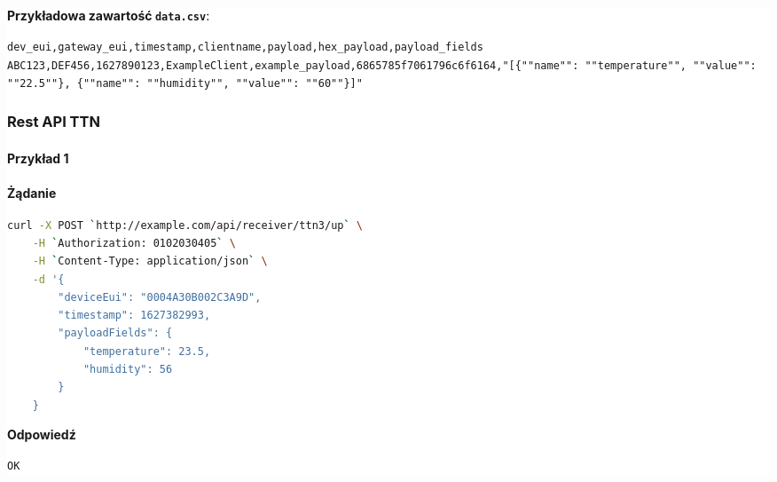 **Przykładowa zawartość `data.csv`**:
```csv
dev_eui,gateway_eui,timestamp,clientname,payload,hex_payload,payload_fields
ABC123,DEF456,1627890123,ExampleClient,example_payload,6865785f7061796c6f6164,"[{""name"": ""temperature"", ""value"": ""22.5""}, {""name"": ""humidity"", ""value"": ""60""}]"
```

### Rest API TTN

#### Przykład 1

**Żądanie**
```bash
curl -X POST `http://example.com/api/receiver/ttn3/up` \
    -H `Authorization: 0102030405` \
    -H `Content-Type: application/json` \
    -d '{
        "deviceEui": "0004A30B002C3A9D",
        "timestamp": 1627382993,
        "payloadFields": {
            "temperature": 23.5,
            "humidity": 56
        }
    }
```

**Odpowiedź**
```
OK
```
